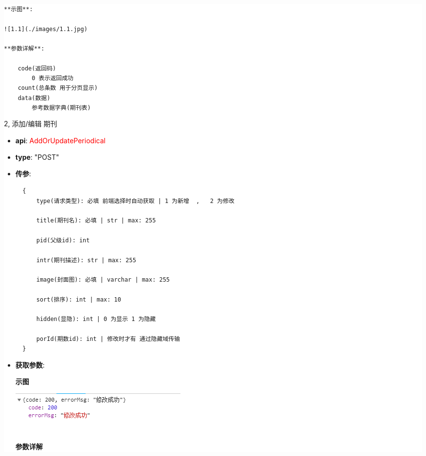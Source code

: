 	**示图**:

	![1.1](./images/1.1.jpg)

	**参数详解**:
		
		code(返回码)
			0 表示返回成功
		count(总条数 用于分页显示)
		data(数据)
			参考数据字典(期刊表)


2, 添加/编辑 期刊

- **api**: <font color= red>AddOrUpdatePeriodical</font>

- **type**: "POST"

- **传参**:

		{
			type(请求类型): 必填 前端选择时自动获取 | 1 为新增  ,   2 为修改 
	 
			title(期刊名): 必填 | str | max: 255
			
			pid(父级id): int  
			
			intr(期刊描述): str | max: 255
			
			image(封面图): 必填 | varchar | max: 255
		
			sort(排序): int | max: 10
			
			hidden(显隐): int | 0 为显示 1 为隐藏
			
			porId(期数id): int | 修改时才有 通过隐藏域传输 
		}
	
	

- **获取参数**:
			
	**示图** 

	![1.2](./images/1.2.jpg)

	**参数详解**		
		